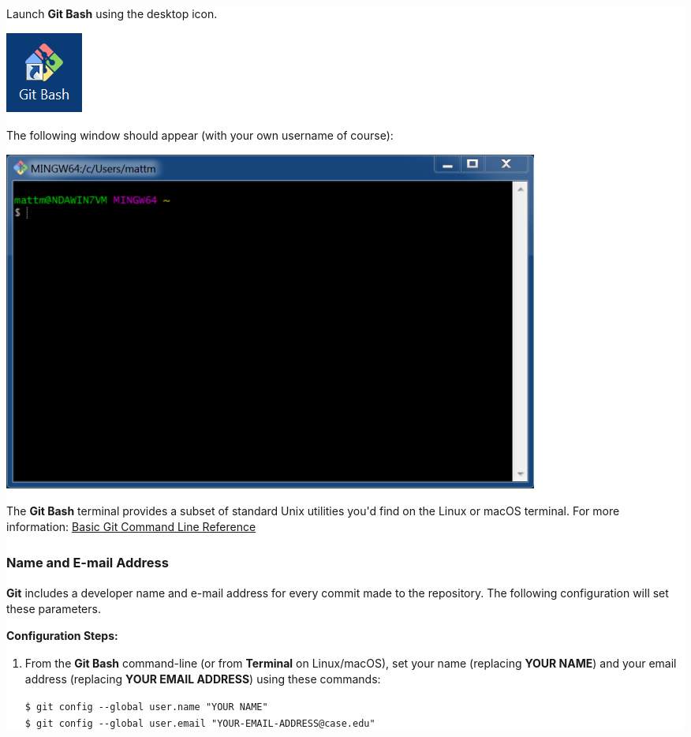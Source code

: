 Launch **Git Bash** using the desktop icon.

![Git Bash Icon](images/GitBashIcon.png)

The following window should appear (with your own username of course):

![Git Bash Window](images/GitBashWindow.png)

The **Git Bash** terminal provides a subset of standard Unix utilities you'd find on the Linux or macOS terminal.  For more information: [Basic Git Command Line Reference](https://www.codeproject.com/Articles/457305/Basic-Git-Command-Line-Reference-for-Windows-Users)


### Name and E-mail Address

**Git** includes a developer name and e-mail address for every commit made to the repository.  The following configuration will set these parameters.

**Configuration Steps:**

1. From the **Git Bash** command-line (or from **Terminal** on Linux/macOS), set your name (replacing **YOUR NAME**) and your email address (replacing **YOUR EMAIL ADDRESS**) using these commands:

	```shell
	$ git config --global user.name "YOUR NAME"
	$ git config --global user.email "YOUR-EMAIL-ADDRESS@case.edu"
	```
